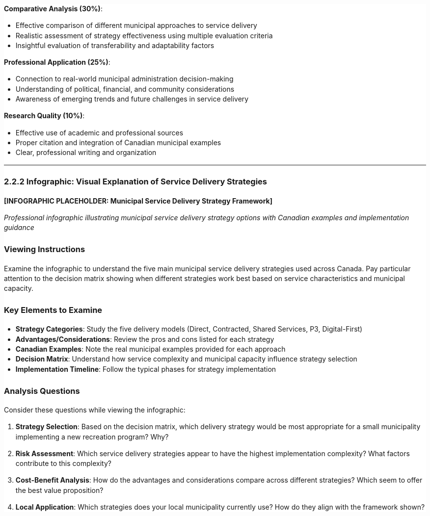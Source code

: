 **Comparative Analysis (30%)**:
- Effective comparison of different municipal approaches to service delivery
- Realistic assessment of strategy effectiveness using multiple evaluation criteria
- Insightful evaluation of transferability and adaptability factors

**Professional Application (25%)**:
- Connection to real-world municipal administration decision-making
- Understanding of political, financial, and community considerations
- Awareness of emerging trends and future challenges in service delivery

**Research Quality (10%)**:
- Effective use of academic and professional sources
- Proper citation and integration of Canadian municipal examples
- Clear, professional writing and organization

---

### 2.2.2 Infographic: Visual Explanation of Service Delivery Strategies

**[INFOGRAPHIC PLACEHOLDER: Municipal Service Delivery Strategy Framework]**

*Professional infographic illustrating municipal service delivery strategy options with Canadian examples and implementation guidance*

### Viewing Instructions
Examine the infographic to understand the five main municipal service delivery strategies used across Canada. Pay particular attention to the decision matrix showing when different strategies work best based on service characteristics and municipal capacity.

### Key Elements to Examine
- **Strategy Categories**: Study the five delivery models (Direct, Contracted, Shared Services, P3, Digital-First)
- **Advantages/Considerations**: Review the pros and cons listed for each strategy
- **Canadian Examples**: Note the real municipal examples provided for each approach
- **Decision Matrix**: Understand how service complexity and municipal capacity influence strategy selection
- **Implementation Timeline**: Follow the typical phases for strategy implementation

### Analysis Questions
Consider these questions while viewing the infographic:

1. **Strategy Selection**: Based on the decision matrix, which delivery strategy would be most appropriate for a small municipality implementing a new recreation program? Why?

2. **Risk Assessment**: Which service delivery strategies appear to have the highest implementation complexity? What factors contribute to this complexity?

3. **Cost-Benefit Analysis**: How do the advantages and considerations compare across different strategies? Which seem to offer the best value proposition?

4. **Local Application**: Which strategies does your local municipality currently use? How do they align with the framework shown?
